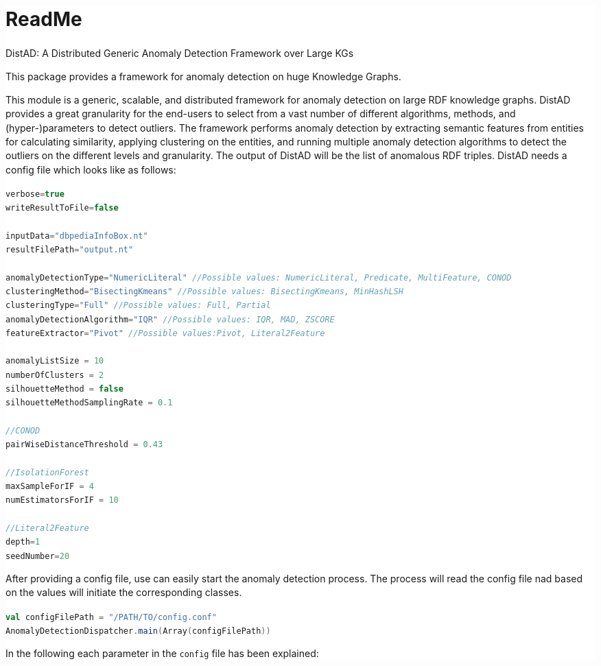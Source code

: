 # ReadMe

DistAD: A Distributed Generic Anomaly Detection Framework over Large KGs

This package provides a framework for anomaly detection on huge Knowledge Graphs.

This module is a generic, scalable, and distributed framework for anomaly detection on large RDF knowledge graphs. DistAD provides a great granularity for the end-users to select from a vast number of different algorithms, methods, and (hyper-)parameters to detect outliers.
The framework performs anomaly detection by extracting semantic features from entities for calculating similarity, applying clustering on the entities, and running multiple anomaly detection algorithms to detect the outliers on the different levels and granularity. The output of DistAD will be the list of anomalous RDF triples. DistAD needs a config file which looks like as follows:

```groovy
verbose=true
writeResultToFile=false

inputData="dbpediaInfoBox.nt"
resultFilePath="output.nt"

anomalyDetectionType="NumericLiteral" //Possible values: NumericLiteral, Predicate, MultiFeature, CONOD
clusteringMethod="BisectingKmeans" //Possible values: BisectingKmeans, MinHashLSH
clusteringType="Full" //Possible values: Full, Partial
anomalyDetectionAlgorithm="IQR" //Possible values: IQR, MAD, ZSCORE
featureExtractor="Pivot" //Possible values:Pivot, Literal2Feature

anomalyListSize = 10
numberOfClusters = 2
silhouetteMethod = false
silhouetteMethodSamplingRate = 0.1

//CONOD
pairWiseDistanceThreshold = 0.43
  
//IsolationForest
maxSampleForIF = 4
numEstimatorsForIF = 10

//Literal2Feature
depth=1
seedNumber=20
```

After providing a config file, use can easily start the anomaly detection process. The process will read the config file nad based on the values will initiate the corresponding classes.
```scala
val configFilePath = "/PATH/TO/config.conf"
AnomalyDetectionDispatcher.main(Array(configFilePath))
```

In the following each parameter in the `config` file has been explained:
